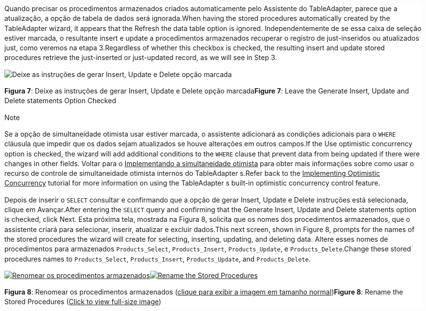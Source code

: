 <span data-ttu-id="0df05-192">Quando precisar os procedimentos armazenados criados automaticamente pelo Assistente do TableAdapter, parece que a atualização, a opção de tabela de dados será ignorada.</span><span class="sxs-lookup"><span data-stu-id="0df05-192">When having the stored procedures automatically created by the TableAdapter wizard, it appears that the Refresh the data table option is ignored.</span></span> <span data-ttu-id="0df05-193">Independentemente de se essa caixa de seleção estiver marcada, o resultante insert e update a procedimentos armazenados recuperar o registro de just-inseridos ou atualizados just, como veremos na etapa 3.</span><span class="sxs-lookup"><span data-stu-id="0df05-193">Regardless of whether this checkbox is checked, the resulting insert and update stored procedures retrieve the just-inserted or just-updated record, as we will see in Step 3.</span></span>

![Deixe as instruções de gerar Insert, Update e Delete opção marcada](creating-new-stored-procedures-for-the-typed-dataset-s-tableadapters-vb/_static/image15.png)

<span data-ttu-id="0df05-195">**Figura 7**: Deixe as instruções de gerar Insert, Update e Delete opção marcada</span><span class="sxs-lookup"><span data-stu-id="0df05-195">**Figure 7**: Leave the Generate Insert, Update and Delete statements Option Checked</span></span>

> [!NOTE]
> <span data-ttu-id="0df05-196">Se a opção de simultaneidade otimista usar estiver marcada, o assistente adicionará as condições adicionais para o `WHERE` cláusula que impedir que os dados sejam atualizados se houve alterações em outros campos.</span><span class="sxs-lookup"><span data-stu-id="0df05-196">If the Use optimistic concurrency option is checked, the wizard will add additional conditions to the `WHERE` clause that prevent data from being updated if there were changes in other fields.</span></span> <span data-ttu-id="0df05-197">Voltar para o [Implementando a simultaneidade otimista](../editing-inserting-and-deleting-data/implementing-optimistic-concurrency-vb.md) para obter mais informações sobre como usar o recurso de controle de simultaneidade otimista internos do TableAdapter s.</span><span class="sxs-lookup"><span data-stu-id="0df05-197">Refer back to the [Implementing Optimistic Concurrency](../editing-inserting-and-deleting-data/implementing-optimistic-concurrency-vb.md) tutorial for more information on using the TableAdapter s built-in optimistic concurrency control feature.</span></span>

<span data-ttu-id="0df05-198">Depois de inserir o `SELECT` consultar e confirmando que a opção de gerar Insert, Update e Delete instruções está selecionada, clique em Avançar.</span><span class="sxs-lookup"><span data-stu-id="0df05-198">After entering the `SELECT` query and confirming that the Generate Insert, Update and Delete statements option is checked, click Next.</span></span> <span data-ttu-id="0df05-199">Esta próxima tela, mostrada na Figura 8, solicita que os nomes dos procedimentos armazenados, que o assistente criará para selecionar, inserir, atualizar e excluir dados.</span><span class="sxs-lookup"><span data-stu-id="0df05-199">This next screen, shown in Figure 8, prompts for the names of the stored procedures the wizard will create for selecting, inserting, updating, and deleting data.</span></span> <span data-ttu-id="0df05-200">Altere esses nomes de procedimentos para armazenados `Products_Select`, `Products_Insert`, `Products_Update`, e `Products_Delete`.</span><span class="sxs-lookup"><span data-stu-id="0df05-200">Change these stored procedures names to `Products_Select`, `Products_Insert`, `Products_Update`, and `Products_Delete`.</span></span>

<span data-ttu-id="0df05-201">[![Renomear os procedimentos armazenados](creating-new-stored-procedures-for-the-typed-dataset-s-tableadapters-vb/_static/image17.png)](creating-new-stored-procedures-for-the-typed-dataset-s-tableadapters-vb/_static/image16.png)</span><span class="sxs-lookup"><span data-stu-id="0df05-201">[![Rename the Stored Procedures](creating-new-stored-procedures-for-the-typed-dataset-s-tableadapters-vb/_static/image17.png)](creating-new-stored-procedures-for-the-typed-dataset-s-tableadapters-vb/_static/image16.png)</span></span>

<span data-ttu-id="0df05-202">**Figura 8**: Renomear os procedimentos armazenados ([clique para exibir a imagem em tamanho normal](creating-new-stored-procedures-for-the-typed-dataset-s-tableadapters-vb/_static/image18.png))</span><span class="sxs-lookup"><span data-stu-id="0df05-202">**Figure 8**: Rename the Stored Procedures ([Click to view full-size image](creating-new-stored-procedures-for-the-typed-dataset-s-tableadapters-vb/_static/image18.png))</span></span>
